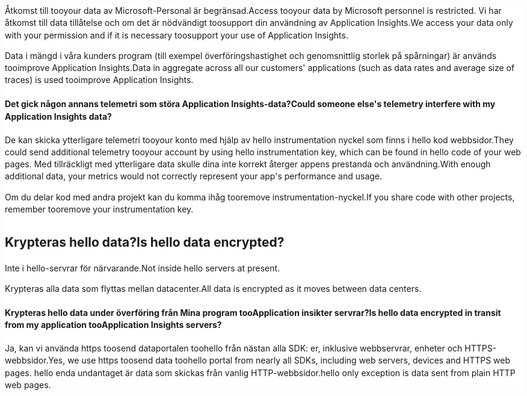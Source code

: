 <span data-ttu-id="0943f-201">Åtkomst till tooyour data av Microsoft-Personal är begränsad.</span><span class="sxs-lookup"><span data-stu-id="0943f-201">Access tooyour data by Microsoft personnel is restricted.</span></span> <span data-ttu-id="0943f-202">Vi har åtkomst till data tillåtelse och om det är nödvändigt toosupport din användning av Application Insights.</span><span class="sxs-lookup"><span data-stu-id="0943f-202">We access your data only with your permission and if it is necessary toosupport your use of Application Insights.</span></span> 

<span data-ttu-id="0943f-203">Data i mängd i våra kunders program (till exempel överföringshastighet och genomsnittlig storlek på spårningar) är används tooimprove Application Insights.</span><span class="sxs-lookup"><span data-stu-id="0943f-203">Data in aggregate across all our customers' applications (such as data rates and average size of traces) is used tooimprove Application Insights.</span></span>

#### <a name="could-someone-elses-telemetry-interfere-with-my-application-insights-data"></a><span data-ttu-id="0943f-204">Det gick någon annans telemetri som störa Application Insights-data?</span><span class="sxs-lookup"><span data-stu-id="0943f-204">Could someone else's telemetry interfere with my Application Insights data?</span></span>
<span data-ttu-id="0943f-205">De kan skicka ytterligare telemetri tooyour konto med hjälp av hello instrumentation nyckel som finns i hello kod webbsidor.</span><span class="sxs-lookup"><span data-stu-id="0943f-205">They could send additional telemetry tooyour account by using hello instrumentation key, which can be found in hello code of your web pages.</span></span> <span data-ttu-id="0943f-206">Med tillräckligt med ytterligare data skulle dina inte korrekt återger appens prestanda och användning.</span><span class="sxs-lookup"><span data-stu-id="0943f-206">With enough additional data, your metrics would not correctly represent your app's performance and usage.</span></span>

<span data-ttu-id="0943f-207">Om du delar kod med andra projekt kan du komma ihåg tooremove instrumentation-nyckel.</span><span class="sxs-lookup"><span data-stu-id="0943f-207">If you share code with other projects, remember tooremove your instrumentation key.</span></span>

## <a name="is-hello-data-encrypted"></a><span data-ttu-id="0943f-208">Krypteras hello data?</span><span class="sxs-lookup"><span data-stu-id="0943f-208">Is hello data encrypted?</span></span>
<span data-ttu-id="0943f-209">Inte i hello-servrar för närvarande.</span><span class="sxs-lookup"><span data-stu-id="0943f-209">Not inside hello servers at present.</span></span>

<span data-ttu-id="0943f-210">Krypteras alla data som flyttas mellan datacenter.</span><span class="sxs-lookup"><span data-stu-id="0943f-210">All data is encrypted as it moves between data centers.</span></span>

#### <a name="is-hello-data-encrypted-in-transit-from-my-application-tooapplication-insights-servers"></a><span data-ttu-id="0943f-211">Krypteras hello data under överföring från Mina program tooApplication insikter servrar?</span><span class="sxs-lookup"><span data-stu-id="0943f-211">Is hello data encrypted in transit from my application tooApplication Insights servers?</span></span>
<span data-ttu-id="0943f-212">Ja, kan vi använda https toosend dataportalen toohello från nästan alla SDK: er, inklusive webbservrar, enheter och HTTPS-webbsidor.</span><span class="sxs-lookup"><span data-stu-id="0943f-212">Yes, we use https toosend data toohello portal from nearly all SDKs, including web servers, devices and HTTPS web pages.</span></span> <span data-ttu-id="0943f-213">hello enda undantaget är data som skickas från vanlig HTTP-webbsidor.</span><span class="sxs-lookup"><span data-stu-id="0943f-213">hello only exception is data sent from plain HTTP web pages.</span></span> 
